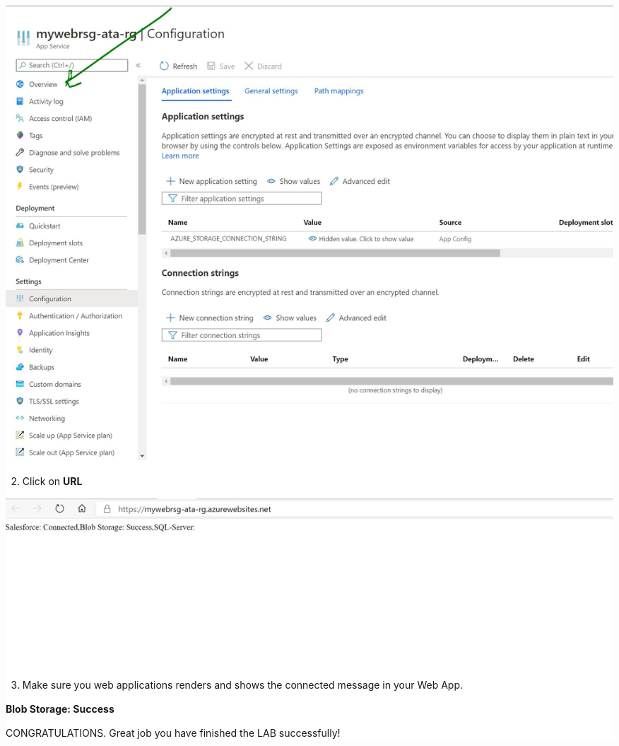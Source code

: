 ![RG Basic Tab](images/app-service-overview.JPG)

2. Click on **URL**

![RG Basic Tab](images/app-service-deployment-happy.JPG)

3. Make sure you web applications renders and shows the connected message in your Web App.

**Blob Storage: Success**

  CONGRATULATIONS. Great job you have finished the LAB successfully!



